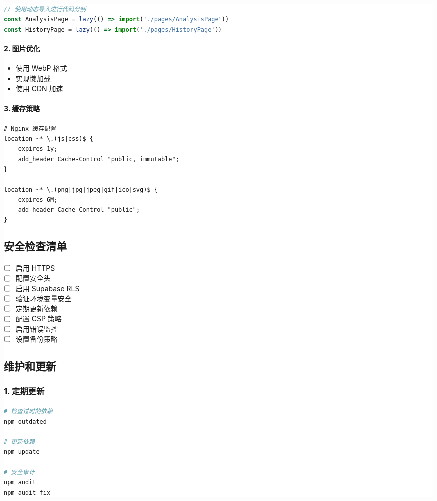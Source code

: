 ```typescript
// 使用动态导入进行代码分割
const AnalysisPage = lazy(() => import('./pages/AnalysisPage'))
const HistoryPage = lazy(() => import('./pages/HistoryPage'))
```

#### 2. 图片优化

- 使用 WebP 格式
- 实现懒加载
- 使用 CDN 加速

#### 3. 缓存策略

```nginx
# Nginx 缓存配置
location ~* \.(js|css)$ {
    expires 1y;
    add_header Cache-Control "public, immutable";
}

location ~* \.(png|jpg|jpeg|gif|ico|svg)$ {
    expires 6M;
    add_header Cache-Control "public";
}
```

## 安全检查清单

- [ ] 启用 HTTPS
- [ ] 配置安全头
- [ ] 启用 Supabase RLS
- [ ] 验证环境变量安全
- [ ] 定期更新依赖
- [ ] 配置 CSP 策略
- [ ] 启用错误监控
- [ ] 设置备份策略

## 维护和更新

### 1. 定期更新

```bash
# 检查过时的依赖
npm outdated

# 更新依赖
npm update

# 安全审计
npm audit
npm audit fix
```
